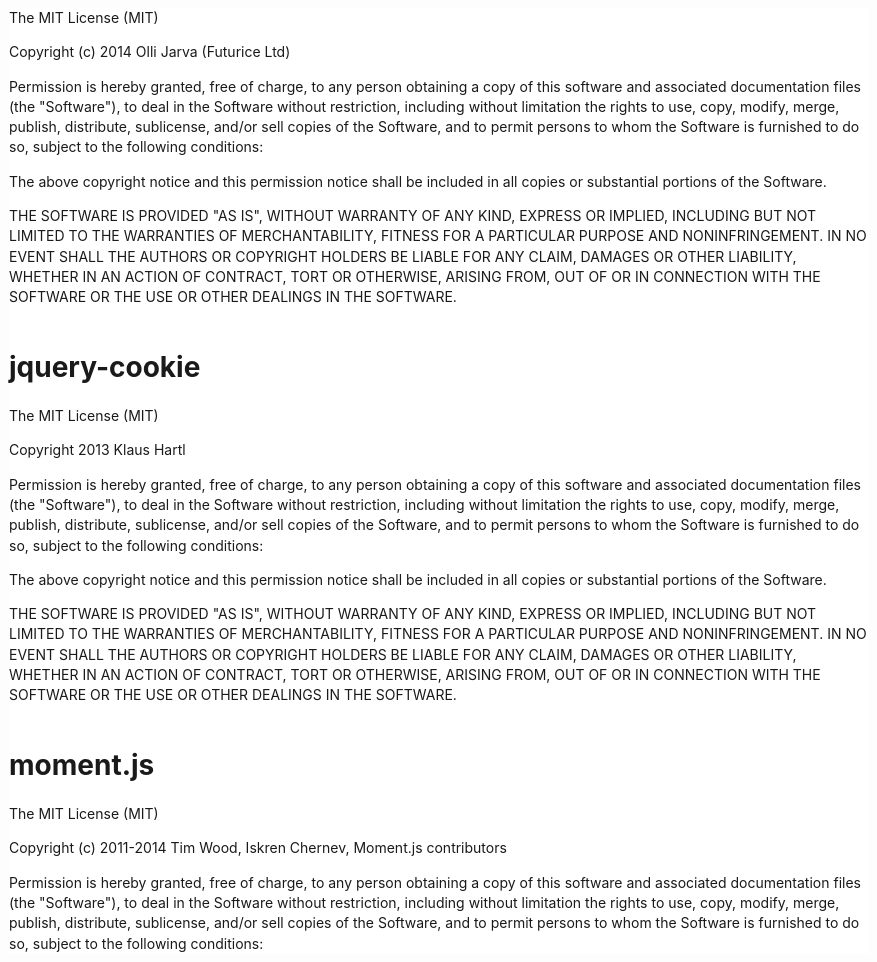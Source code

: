 The MIT License (MIT)

Copyright (c) 2014 Olli Jarva (Futurice Ltd)

Permission is hereby granted, free of charge, to any person obtaining a copy
of this software and associated documentation files (the "Software"), to deal
in the Software without restriction, including without limitation the rights
to use, copy, modify, merge, publish, distribute, sublicense, and/or sell
copies of the Software, and to permit persons to whom the Software is
furnished to do so, subject to the following conditions:

The above copyright notice and this permission notice shall be included in
all copies or substantial portions of the Software.

THE SOFTWARE IS PROVIDED "AS IS", WITHOUT WARRANTY OF ANY KIND, EXPRESS OR
IMPLIED, INCLUDING BUT NOT LIMITED TO THE WARRANTIES OF MERCHANTABILITY,
FITNESS FOR A PARTICULAR PURPOSE AND NONINFRINGEMENT. IN NO EVENT SHALL THE
AUTHORS OR COPYRIGHT HOLDERS BE LIABLE FOR ANY CLAIM, DAMAGES OR OTHER
LIABILITY, WHETHER IN AN ACTION OF CONTRACT, TORT OR OTHERWISE, ARISING FROM,
OUT OF OR IN CONNECTION WITH THE SOFTWARE OR THE USE OR OTHER DEALINGS IN
THE SOFTWARE.

jquery-cookie
=============

The MIT License (MIT)

Copyright 2013 Klaus Hartl

Permission is hereby granted, free of charge, to any person obtaining
a copy of this software and associated documentation files (the
"Software"), to deal in the Software without restriction, including
without limitation the rights to use, copy, modify, merge, publish,
distribute, sublicense, and/or sell copies of the Software, and to
permit persons to whom the Software is furnished to do so, subject to
the following conditions:

The above copyright notice and this permission notice shall be
included in all copies or substantial portions of the Software.

THE SOFTWARE IS PROVIDED "AS IS", WITHOUT WARRANTY OF ANY KIND,
EXPRESS OR IMPLIED, INCLUDING BUT NOT LIMITED TO THE WARRANTIES OF
MERCHANTABILITY, FITNESS FOR A PARTICULAR PURPOSE AND
NONINFRINGEMENT. IN NO EVENT SHALL THE AUTHORS OR COPYRIGHT HOLDERS BE
LIABLE FOR ANY CLAIM, DAMAGES OR OTHER LIABILITY, WHETHER IN AN ACTION
OF CONTRACT, TORT OR OTHERWISE, ARISING FROM, OUT OF OR IN CONNECTION
WITH THE SOFTWARE OR THE USE OR OTHER DEALINGS IN THE SOFTWARE.

moment.js
=========

The MIT License (MIT)

Copyright (c) 2011-2014 Tim Wood, Iskren Chernev, Moment.js contributors

Permission is hereby granted, free of charge, to any person
obtaining a copy of this software and associated documentation
files (the "Software"), to deal in the Software without
restriction, including without limitation the rights to use,
copy, modify, merge, publish, distribute, sublicense, and/or sell
copies of the Software, and to permit persons to whom the
Software is furnished to do so, subject to the following
conditions:
